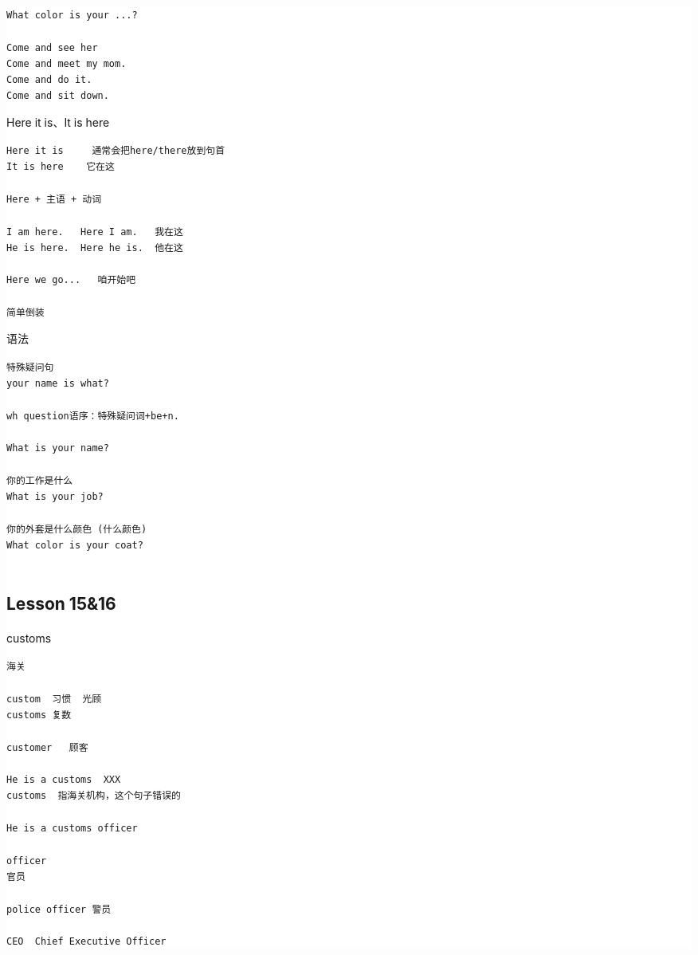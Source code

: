 ```
What color is your ...?

Come and see her
Come and meet my mom.
Come and do it.
Come and sit down.
```

Here it is、It is here

```
Here it is     通常会把here/there放到句首
It is here    它在这

Here + 主语 + 动词

I am here.   Here I am.   我在这
He is here.  Here he is.  他在这

Here we go...   咱开始吧

简单倒装
```

语法

```
特殊疑问句
your name is what?

wh question语序：特殊疑问词+be+n.

What is your name?

你的工作是什么
What is your job?

你的外套是什么颜色 (什么颜色)
What color is your coat?


```

## Lesson 15&16

customs

```
海关

custom  习惯  光顾
customs 复数

customer   顾客

He is a customs  XXX
customs  指海关机构，这个句子错误的

He is a customs officer

officer  
官员

police officer 警员

CEO  Chief Executive Officer
```